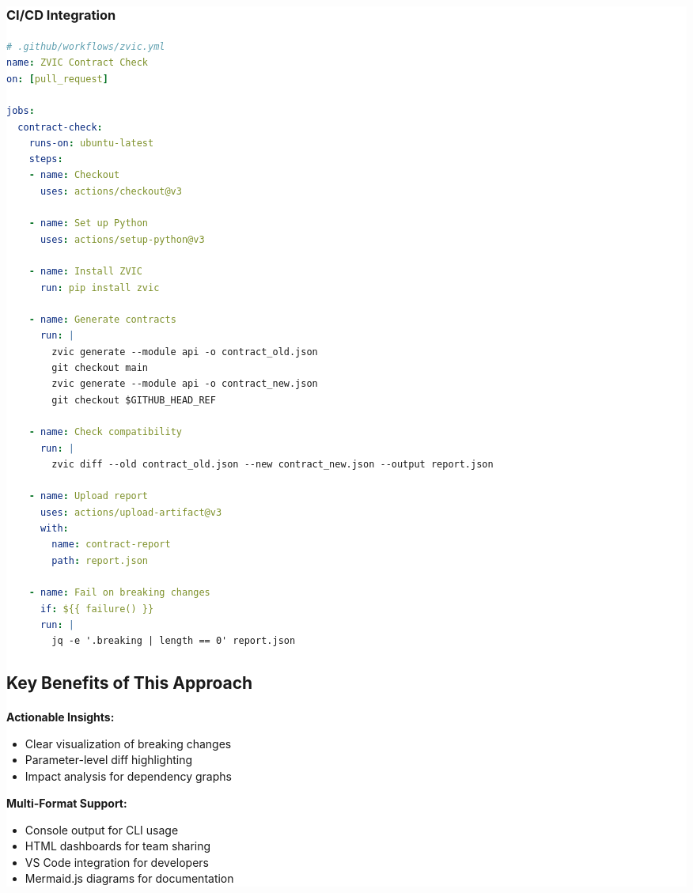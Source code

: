 ### CI/CD Integration

```yaml
# .github/workflows/zvic.yml
name: ZVIC Contract Check
on: [pull_request]

jobs:
  contract-check:
    runs-on: ubuntu-latest
    steps:
    - name: Checkout
      uses: actions/checkout@v3

    - name: Set up Python
      uses: actions/setup-python@v3

    - name: Install ZVIC
      run: pip install zvic

    - name: Generate contracts
      run: |
        zvic generate --module api -o contract_old.json
        git checkout main
        zvic generate --module api -o contract_new.json
        git checkout $GITHUB_HEAD_REF

    - name: Check compatibility
      run: |
        zvic diff --old contract_old.json --new contract_new.json --output report.json

    - name: Upload report
      uses: actions/upload-artifact@v3
      with:
        name: contract-report
        path: report.json

    - name: Fail on breaking changes
      if: ${{ failure() }}
      run: |
        jq -e '.breaking | length == 0' report.json
```

## Key Benefits of This Approach

**Actionable Insights:**
- Clear visualization of breaking changes
- Parameter-level diff highlighting
- Impact analysis for dependency graphs

**Multi-Format Support:**
- Console output for CLI usage
- HTML dashboards for team sharing
- VS Code integration for developers
- Mermaid.js diagrams for documentation
